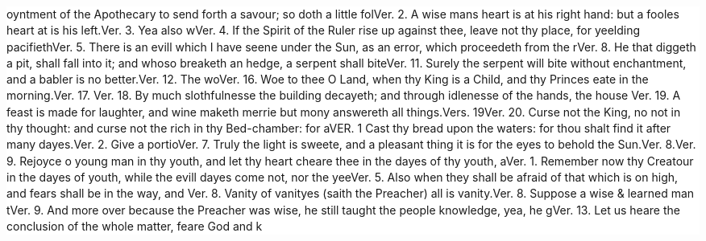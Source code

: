 oyntment of the Apothecary to send forth a savour; so doth a little folVer. 2. A wise mans heart is at his right hand: but a fooles heart at is his left.Ver. 3. Yea also wVer. 4. If the Spirit of the Ruler rise up against thee, leave not thy place, for yeelding pacifiethVer. 5. There is an evill which I have seene under the Sun, as an error, which proceedeth from the rVer. 8. He that diggeth a pit, shall fall into it; and whoso breaketh an hedge, a serpent shall biteVer. 11. Surely the serpent will bite without enchantment, and a babler is no better.Ver. 12. The woVer. 16. Woe to thee O Land, when thy King is a Child, and thy Princes eate in the morning.Ver. 17. Ver. 18. By much slothfulnesse the building decayeth; and through idlenesse of the hands, the house Ver. 19. A feast is made for laughter, and wine maketh merrie but mony answereth all things.Vers. 19Ver. 20. Curse not the King, no not in thy thought: and curse not the rich in thy Bed-chamber: for aVER. 1 Cast thy bread upon the waters: for thou shalt find it after many dayes.Ver. 2. Give a portioVer. 7. Truly the light is sweete, and a pleasant thing it is for the eyes to behold the Sun.Ver. 8.Ver. 9. Rejoyce o young man in thy youth, and let thy heart cheare thee in the dayes of thy youth, aVer. 1. Remember now thy Creatour in the dayes of youth, while the evill dayes come not, nor the yeeVer. 5. Also when they shall be afraid of that which is on high, and fears shall be in the way, and Ver. 8. Vanity of vanityes (saith the Preacher) all is vanity.Ver. 8. Suppose a wise & learned man tVer. 9. And more over because the Preacher was wise, he still taught the people knowledge, yea, he gVer. 13. Let us heare the conclusion of the whole matter, feare God and k